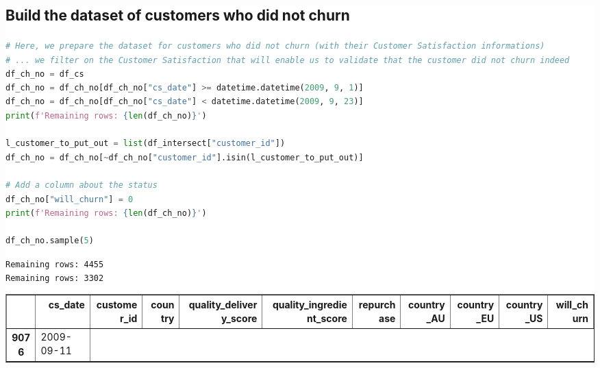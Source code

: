 </table>
</div>



## Build the dataset of customers who did not churn


```python
# Here, we prepare the dataset for customers who did not churn (with their Customer Satisfaction informations)
# ... we filter on the Customer Satisfaction that will enable us to validate that the customer did not churn indeed
df_ch_no = df_cs
df_ch_no = df_ch_no[df_ch_no["cs_date"] >= datetime.datetime(2009, 9, 1)]
df_ch_no = df_ch_no[df_ch_no["cs_date"] < datetime.datetime(2009, 9, 23)]
print(f'Remaining rows: {len(df_ch_no)}')

l_customer_to_put_out = list(df_intersect["customer_id"])
df_ch_no = df_ch_no[~df_ch_no["customer_id"].isin(l_customer_to_put_out)]

# Add a column about the status
df_ch_no["will_churn"] = 0
print(f'Remaining rows: {len(df_ch_no)}')

df_ch_no.sample(5)
```

    Remaining rows: 4455
    Remaining rows: 3302





<div>
<style scoped>
    .dataframe tbody tr th:only-of-type {
        vertical-align: middle;
    }

    .dataframe tbody tr th {
        vertical-align: top;
    }

    .dataframe thead th {
        text-align: right;
    }
</style>
<table border="1" class="dataframe">
  <thead>
    <tr style="text-align: right;">
      <th></th>
      <th>cs_date</th>
      <th>customer_id</th>
      <th>country</th>
      <th>quality_delivery_score</th>
      <th>quality_ingredient_score</th>
      <th>repurchase</th>
      <th>country_AU</th>
      <th>country_EU</th>
      <th>country_US</th>
      <th>will_churn</th>
    </tr>
  </thead>
  <tbody>
    <tr>
      <th>9076</th>
      <td>2009-09-11</td>